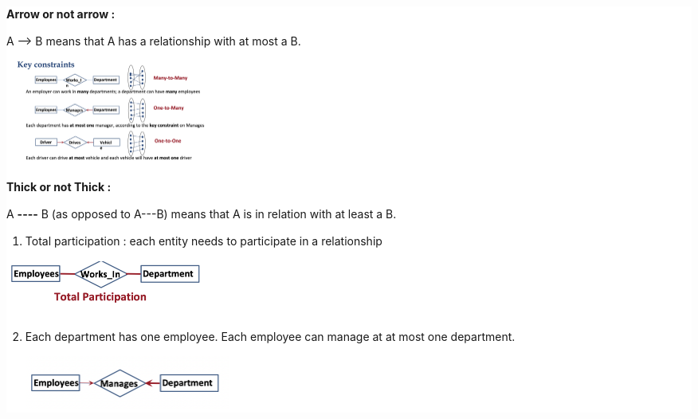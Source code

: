 

**Arrow or not arrow :** 

A --> B means that A has a relationship with at most a B. 

<img src="assets/image-20240222163353198.png" alt="image-20240222163353198" style="zoom: 25%;" />

**Thick or not Thick :**

A **----** B (as opposed to A---B) means that A is in relation with at least a B. 

1. Total participation : each entity needs to participate in a relationship 

<img src="assets/image-20240222163752340.png" alt="image-20240222163752340" style="zoom:25%;" />

2. Each department has one employee. Each employee can manage at at most one department. 

   ​                                                                                <img src="assets/image-20240222163837725.png" alt="image-20240222163837725" style="zoom:25%;" /> 

